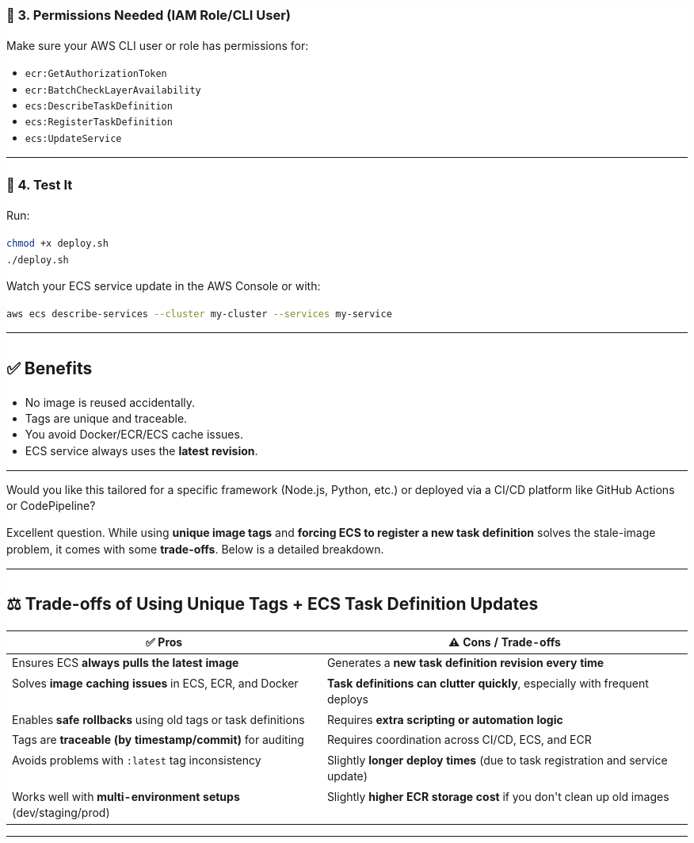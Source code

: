 
### 🔐 3. **Permissions Needed (IAM Role/CLI User)**

Make sure your AWS CLI user or role has permissions for:

* `ecr:GetAuthorizationToken`
* `ecr:BatchCheckLayerAvailability`
* `ecs:DescribeTaskDefinition`
* `ecs:RegisterTaskDefinition`
* `ecs:UpdateService`

---

### 🧪 4. **Test It**

Run:

```bash
chmod +x deploy.sh
./deploy.sh
```

Watch your ECS service update in the AWS Console or with:

```bash
aws ecs describe-services --cluster my-cluster --services my-service
```

---

## ✅ Benefits

* No image is reused accidentally.
* Tags are unique and traceable.
* You avoid Docker/ECR/ECS cache issues.
* ECS service always uses the **latest revision**.

---

Would you like this tailored for a specific framework (Node.js, Python, etc.) or deployed via a CI/CD platform like GitHub Actions or CodePipeline?

Excellent question. While using **unique image tags** and **forcing ECS to register a new task definition** solves the stale-image problem, it comes with some **trade-offs**. Below is a detailed breakdown.

---

## ⚖️ Trade-offs of Using Unique Tags + ECS Task Definition Updates

| ✅ **Pros**                                                      | ⚠️ **Cons / Trade-offs**                                                       |
| --------------------------------------------------------------- | ------------------------------------------------------------------------------ |
| Ensures ECS **always pulls the latest image**                   | Generates a **new task definition revision every time**                        |
| Solves **image caching issues** in ECS, ECR, and Docker         | **Task definitions can clutter quickly**, especially with frequent deploys     |
| Enables **safe rollbacks** using old tags or task definitions   | Requires **extra scripting or automation logic**                               |
| Tags are **traceable (by timestamp/commit)** for auditing       | Requires coordination across CI/CD, ECS, and ECR                               |
| Avoids problems with `:latest` tag inconsistency                | Slightly **longer deploy times** (due to task registration and service update) |
| Works well with **multi-environment setups** (dev/staging/prod) | Slightly **higher ECR storage cost** if you don't clean up old images          |

---